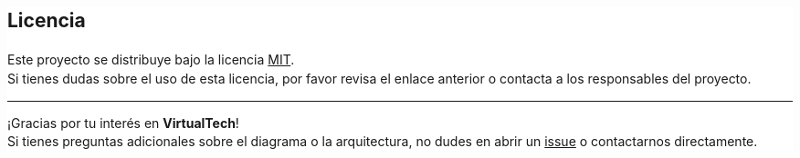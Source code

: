 
## Licencia

Este proyecto se distribuye bajo la licencia [MIT](https://opensource.org/licenses/MIT).  
Si tienes dudas sobre el uso de esta licencia, por favor revisa el enlace anterior o contacta a los responsables del proyecto.

---

¡Gracias por tu interés en **VirtualTech**!  
Si tienes preguntas adicionales sobre el diagrama o la arquitectura, no dudes en abrir un [issue](#) o contactarnos directamente.

